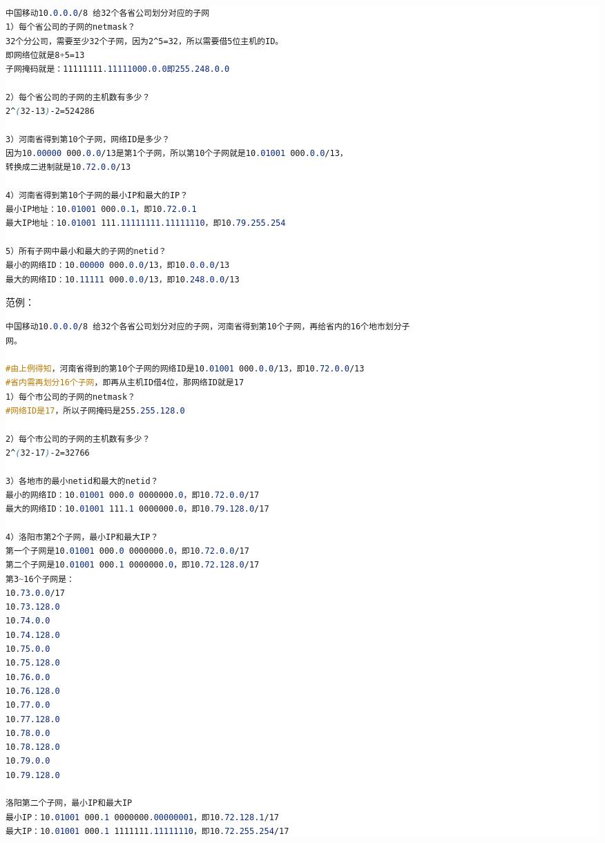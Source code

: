 ```css
中国移动10.0.0.0/8 给32个各省公司划分对应的子网
1）每个省公司的子网的netmask？
32个分公司，需要至少32个子网，因为2^5=32，所以需要借5位主机的ID。
即网络位就是8+5=13
子网掩码就是：11111111.11111000.0.0即255.248.0.0

2）每个省公司的子网的主机数有多少？
2^(32-13)-2=524286

3）河南省得到第10个子网，网络ID是多少？
因为10.00000 000.0.0/13是第1个子网，所以第10个子网就是10.01001 000.0.0/13，
转换成二进制就是10.72.0.0/13

4）河南省得到第10个子网的最小IP和最大的IP？
最小IP地址：10.01001 000.0.1，即10.72.0.1
最大IP地址：10.01001 111.11111111.11111110，即10.79.255.254

5）所有子网中最小和最大的子网的netid？
最小的网络ID：10.00000 000.0.0/13，即10.0.0.0/13
最大的网络ID：10.11111 000.0.0/13，即10.248.0.0/13

```

范例：

```css
中国移动10.0.0.0/8 给32个各省公司划分对应的子网，河南省得到第10个子网，再给省内的16个地市划分子
网。

#由上例得知，河南省得到的第10个子网的网络ID是10.01001 000.0.0/13，即10.72.0.0/13
#省内需再划分16个子网，即再从主机ID借4位，那网络ID就是17
1）每个市公司的子网的netmask？
#网络ID是17，所以子网掩码是255.255.128.0

2）每个市公司的子网的主机数有多少？
2^(32-17)-2=32766

3）各地市的最小netid和最大的netid？
最小的网络ID：10.01001 000.0 0000000.0，即10.72.0.0/17
最大的网络ID：10.01001 111.1 0000000.0，即10.79.128.0/17

4）洛阳市第2个子网，最小IP和最大IP？
第一个子网是10.01001 000.0 0000000.0，即10.72.0.0/17
第二个子网是10.01001 000.1 0000000.0，即10.72.128.0/17
第3~16个子网是：
10.73.0.0/17
10.73.128.0
10.74.0.0
10.74.128.0
10.75.0.0
10.75.128.0
10.76.0.0
10.76.128.0
10.77.0.0
10.77.128.0
10.78.0.0
10.78.128.0
10.79.0.0
10.79.128.0

洛阳第二个子网，最小IP和最大IP
最小IP：10.01001 000.1 0000000.00000001，即10.72.128.1/17
最大IP：10.01001 000.1 1111111.11111110，即10.72.255.254/17

```